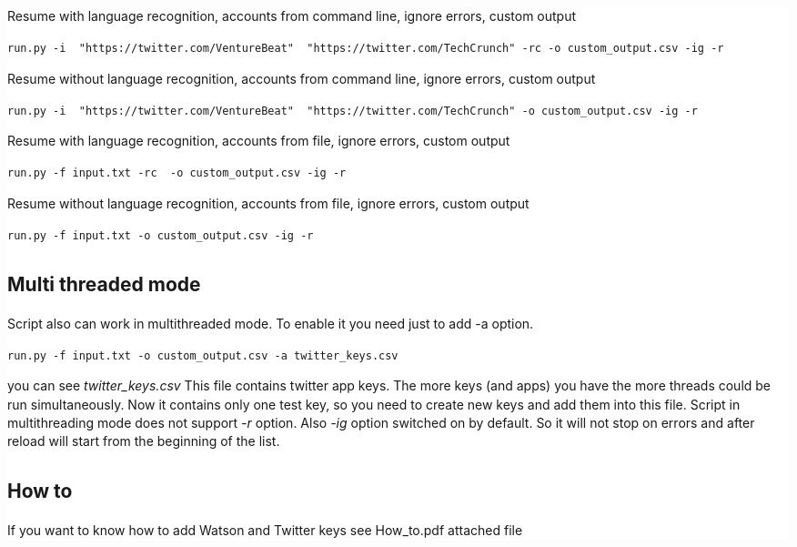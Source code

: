 Resume with language recognition, accounts from command line, ignore errors, custom output
```
run.py -i  "https://twitter.com/VentureBeat"  "https://twitter.com/TechCrunch" -rc -o custom_output.csv -ig -r
```
Resume without language recognition, accounts from command line, ignore errors, custom output
```
run.py -i  "https://twitter.com/VentureBeat"  "https://twitter.com/TechCrunch" -o custom_output.csv -ig -r 
```
Resume with language recognition, accounts from file, ignore errors, custom output
```
run.py -f input.txt -rc  -o custom_output.csv -ig -r
```
Resume without language recognition, accounts from file, ignore errors, custom output
```
run.py -f input.txt -o custom_output.csv -ig -r
```

## Multi threaded mode
Script also can work in multithreaded mode. To enable it you need just to add -a option.
```
run.py -f input.txt -o custom_output.csv -a twitter_keys.csv
```
you can see *twitter_keys.csv* This file contains twitter app keys. 
The more keys (and apps) you have the more threads could be run simultaneously.
Now it contains only one test key, so you need to create new keys and add them into this file. 
Script in multithreading mode does not support *-r* option. Also *-ig* option switched on by default. 
So it will not stop on errors and after reload will start from the beginning of the list.

## How to
If you want to know how to add Watson and Twitter keys see How_to.pdf attached file